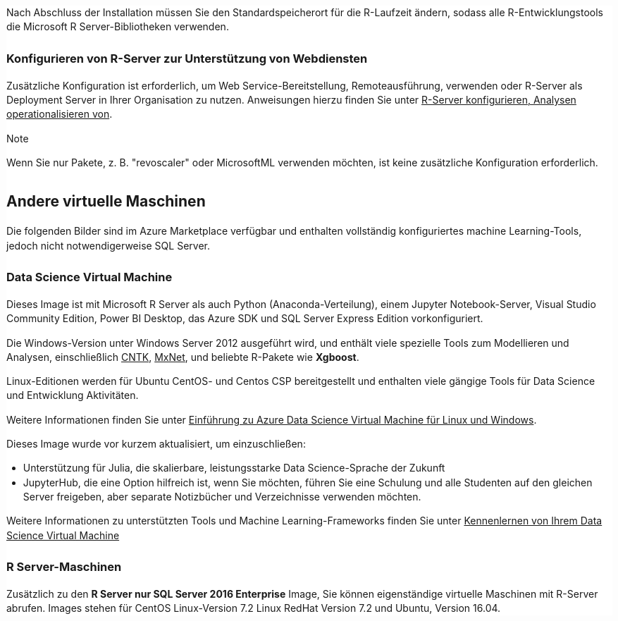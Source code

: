 Nach Abschluss der Installation müssen Sie den Standardspeicherort für die R-Laufzeit ändern, sodass alle R-Entwicklungstools die Microsoft R Server-Bibliotheken verwenden.

### <a name="configure-r-server-to-support-web-services"></a>Konfigurieren von R-Server zur Unterstützung von Webdiensten

Zusätzliche Konfiguration ist erforderlich, um Web Service-Bereitstellung, Remoteausführung, verwenden oder R-Server als Deployment Server in Ihrer Organisation zu nutzen. Anweisungen hierzu finden Sie unter [R-Server konfigurieren, Analysen operationalisieren von](https://docs.microsoft.com/machine-learning-server/install/operationalize-r-server-one-box-config).

> [!NOTE]
> Wenn Sie nur Pakete, z. B. "revoscaler" oder MicrosoftML verwenden möchten, ist keine zusätzliche Konfiguration erforderlich.

## <a name="other-virtual-machines"></a>Andere virtuelle Maschinen

Die folgenden Bilder sind im Azure Marketplace verfügbar und enthalten vollständig konfiguriertes machine Learning-Tools, jedoch nicht notwendigerweise SQL Server.

### <a name="data-science-virtual-machine"></a>Data Science Virtual Machine

Dieses Image ist mit Microsoft R Server als auch Python (Anaconda-Verteilung), einem Jupyter Notebook-Server, Visual Studio Community Edition, Power BI Desktop, das Azure SDK und SQL Server Express Edition vorkonfiguriert.

Die Windows-Version unter Windows Server 2012 ausgeführt wird, und enthält viele spezielle Tools zum Modellieren und Analysen, einschließlich [CNTK](https://www.microsoft.com/cognitive-toolkit/), [MxNet](https://mxnet.incubator.apache.org/), und beliebte R-Pakete wie **Xgboost**.

Linux-Editionen werden für Ubuntu CentOS- und Centos CSP bereitgestellt und enthalten viele gängige Tools für Data Science und Entwicklung Aktivitäten.

Weitere Informationen finden Sie unter [Einführung zu Azure Data Science Virtual Machine für Linux und Windows](https://docs.microsoft.com/azure/machine-learning/data-science-virtual-machine/provision-vm).

Dieses Image wurde vor kurzem aktualisiert, um einzuschließen: 

+ Unterstützung für Julia, die skalierbare, leistungsstarke Data Science-Sprache der Zukunft 
+ JupyterHub, die eine Option hilfreich ist, wenn Sie möchten, führen Sie eine Schulung und alle Studenten auf den gleichen Server freigeben, aber separate Notizbücher und Verzeichnisse verwenden möchten.

Weitere Informationen zu unterstützten Tools und Machine Learning-Frameworks finden Sie unter [Kennenlernen von Ihrem Data Science Virtual Machine](https://docs.microsoft.com/azure/machine-learning/data-science-virtual-machine/dsvm-tools-overview)

### <a name="r-server-virtual-machines"></a>R Server-Maschinen

Zusätzlich zu den **R Server nur SQL Server 2016 Enterprise** Image, Sie können eigenständige virtuelle Maschinen mit R-Server abrufen. Images stehen für CentOS Linux-Version 7.2 Linux RedHat Version 7.2 und Ubuntu, Version 16.04.
